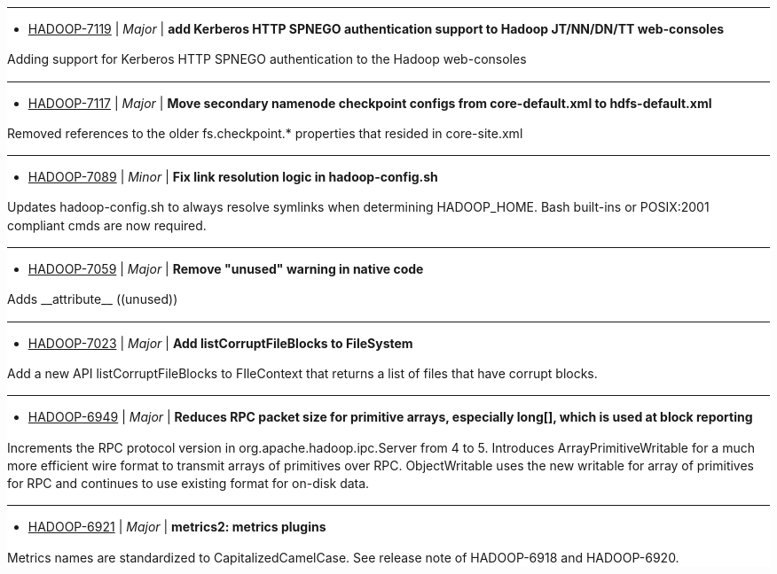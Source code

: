 
---

* [HADOOP-7119](https://issues.apache.org/jira/browse/HADOOP-7119) | *Major* | **add Kerberos HTTP SPNEGO authentication support to Hadoop JT/NN/DN/TT web-consoles**

Adding support for Kerberos HTTP SPNEGO authentication to the Hadoop web-consoles


---

* [HADOOP-7117](https://issues.apache.org/jira/browse/HADOOP-7117) | *Major* | **Move secondary namenode checkpoint configs from core-default.xml to hdfs-default.xml**

Removed references to the older fs.checkpoint.\* properties that resided in core-site.xml


---

* [HADOOP-7089](https://issues.apache.org/jira/browse/HADOOP-7089) | *Minor* | **Fix link resolution logic in hadoop-config.sh**

Updates hadoop-config.sh to always resolve symlinks when determining HADOOP\_HOME. Bash built-ins or POSIX:2001 compliant cmds are now required.


---

* [HADOOP-7059](https://issues.apache.org/jira/browse/HADOOP-7059) | *Major* | **Remove "unused" warning in native code**

Adds \_\_attribute\_\_ ((unused))


---

* [HADOOP-7023](https://issues.apache.org/jira/browse/HADOOP-7023) | *Major* | **Add listCorruptFileBlocks to FileSystem**

Add a new API listCorruptFileBlocks to FIleContext that returns a list of files that have corrupt blocks.


---

* [HADOOP-6949](https://issues.apache.org/jira/browse/HADOOP-6949) | *Major* | **Reduces RPC packet size for primitive arrays, especially long[], which is used at block reporting**

Increments the RPC protocol version in org.apache.hadoop.ipc.Server from 4 to 5.
Introduces ArrayPrimitiveWritable for a much more efficient wire format to transmit arrays of primitives over RPC. ObjectWritable uses the new writable for array of primitives for RPC and continues to use existing format for on-disk data.


---

* [HADOOP-6921](https://issues.apache.org/jira/browse/HADOOP-6921) | *Major* | **metrics2: metrics plugins**

Metrics names are standardized to CapitalizedCamelCase. See release note of HADOOP-6918 and HADOOP-6920.
